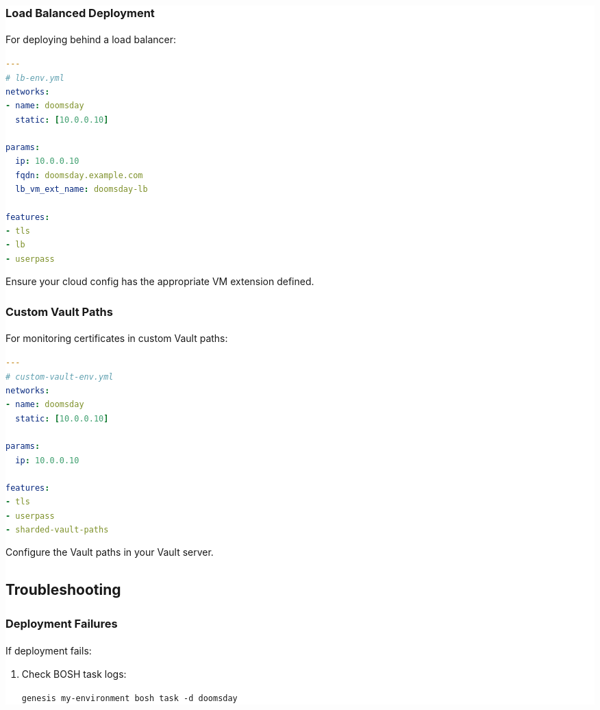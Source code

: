 ### Load Balanced Deployment

For deploying behind a load balancer:

```yaml
---
# lb-env.yml
networks:
- name: doomsday
  static: [10.0.0.10]

params:
  ip: 10.0.0.10
  fqdn: doomsday.example.com
  lb_vm_ext_name: doomsday-lb
  
features:
- tls
- lb
- userpass
```

Ensure your cloud config has the appropriate VM extension defined.

### Custom Vault Paths

For monitoring certificates in custom Vault paths:

```yaml
---
# custom-vault-env.yml
networks:
- name: doomsday
  static: [10.0.0.10]

params:
  ip: 10.0.0.10
  
features:
- tls
- userpass
- sharded-vault-paths
```

Configure the Vault paths in your Vault server.

## Troubleshooting

### Deployment Failures

If deployment fails:

1. Check BOSH task logs:
   ```
   genesis my-environment bosh task -d doomsday
   ```
